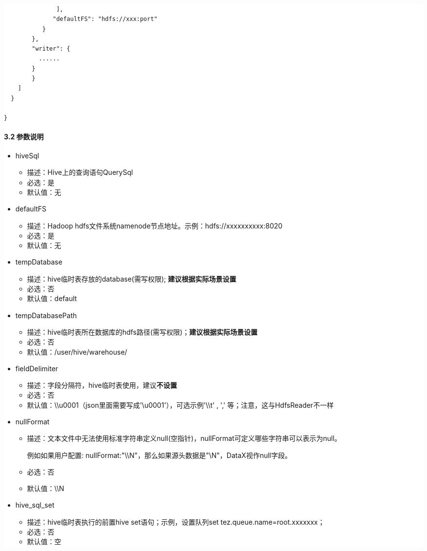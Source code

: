 ```
               ],
              "defaultFS": "hdfs://xxx:port"
           }
        },
        "writer": {
          ......
        }
        }
    ]
  }

}
```

#### 3.2 参数说明

- hiveSql
  - 描述：Hive上的查询语句QuerySql
  - 必选：是
  - 默认值：无

- defaultFS 
  - 描述：Hadoop hdfs文件系统namenode节点地址。示例：hdfs://xxxxxxxxxx:8020
  - 必选：是
  - 默认值：无

- tempDatabase
  - 描述：hive临时表存放的database(需写权限); **建议根据实际场景设置**
  - 必选：否
  - 默认值：default

- tempDatabasePath
  - 描述：hive临时表所在数据库的hdfs路径(需写权限)；**建议根据实际场景设置**
  - 必选：否
  - 默认值：/user/hive/warehouse/

- fieldDelimiter
  - 描述：字段分隔符，hive临时表使用，建议**不设置**
  - 必选：否
  - 默认值：\\\\u0001（json里面需要写成'\\u0001'），可选示例'\\\t'  , ',' 等；注意，这与HdfsReader不一样

- nullFormat

  - 描述：文本文件中无法使用标准字符串定义null(空指针)，nullFormat可定义哪些字符串可以表示为null。

    例如如果用户配置: nullFormat:"\\\N"，那么如果源头数据是"\N"，DataX视作null字段。

  - 必选：否

  - 默认值：\\\\N

- hive_sql_set

  - 描述：hive临时表执行的前置hive set语句；示例，设置队列set tez.queue.name=root.xxxxxxx；
  - 必选：否
  - 默认值：空
